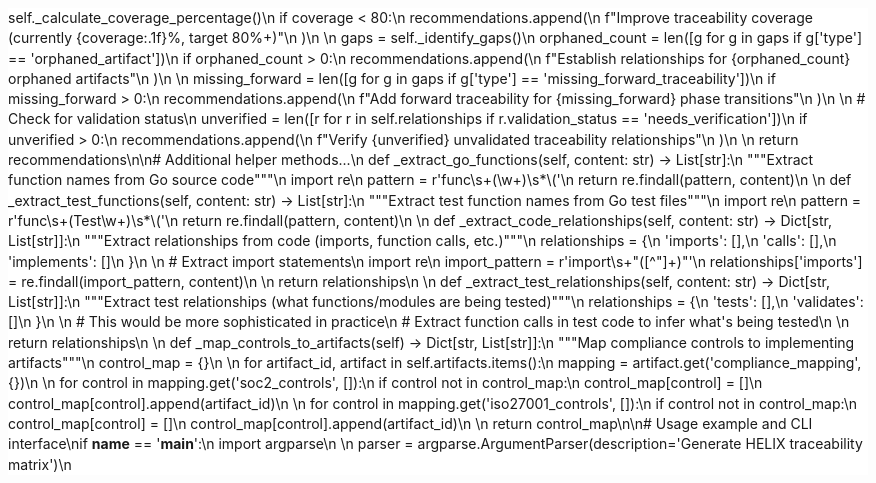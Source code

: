 self._calculate_coverage_percentage()\n        if coverage < 80:\n            recommendations.append(\n                f\"Improve traceability coverage (currently {coverage:.1f}%, target 80%+)\"\n            )\n        \n        gaps = self._identify_gaps()\n        orphaned_count = len([g for g in gaps if g['type'] == 'orphaned_artifact'])\n        if orphaned_count > 0:\n            recommendations.append(\n                f\"Establish relationships for {orphaned_count} orphaned artifacts\"\n            )\n        \n        missing_forward = len([g for g in gaps if g['type'] == 'missing_forward_traceability'])\n        if missing_forward > 0:\n            recommendations.append(\n                f\"Add forward traceability for {missing_forward} phase transitions\"\n            )\n        \n        # Check for validation status\n        unverified = len([r for r in self.relationships if r.validation_status == 'needs_verification'])\n        if unverified > 0:\n            recommendations.append(\n                f\"Verify {unverified} unvalidated traceability relationships\"\n            )\n        \n        return recommendations\n\n# Additional helper methods...\n    def _extract_go_functions(self, content: str) -> List[str]:\n        \"\"\"Extract function names from Go source code\"\"\"\n        import re\n        pattern = r'func\\s+(\\w+)\\s*\\('\n        return re.findall(pattern, content)\n    \n    def _extract_test_functions(self, content: str) -> List[str]:\n        \"\"\"Extract test function names from Go test files\"\"\"\n        import re\n        pattern = r'func\\s+(Test\\w+)\\s*\\('\n        return re.findall(pattern, content)\n    \n    def _extract_code_relationships(self, content: str) -> Dict[str, List[str]]:\n        \"\"\"Extract relationships from code (imports, function calls, etc.)\"\"\"\n        relationships = {\n            'imports': [],\n            'calls': [],\n            'implements': []\n        }\n        \n        # Extract import statements\n        import re\n        import_pattern = r'import\\s+\"([^\"]+)\"'\n        relationships['imports'] = re.findall(import_pattern, content)\n        \n        return relationships\n    \n    def _extract_test_relationships(self, content: str) -> Dict[str, List[str]]:\n        \"\"\"Extract test relationships (what functions/modules are being tested)\"\"\"\n        relationships = {\n            'tests': [],\n            'validates': []\n        }\n        \n        # This would be more sophisticated in practice\n        # Extract function calls in test code to infer what's being tested\n        \n        return relationships\n    \n    def _map_controls_to_artifacts(self) -> Dict[str, List[str]]:\n        \"\"\"Map compliance controls to implementing artifacts\"\"\"\n        control_map = {}\n        \n        for artifact_id, artifact in self.artifacts.items():\n            mapping = artifact.get('compliance_mapping', {})\n            \n            for control in mapping.get('soc2_controls', []):\n                if control not in control_map:\n                    control_map[control] = []\n                control_map[control].append(artifact_id)\n                \n            for control in mapping.get('iso27001_controls', []):\n                if control not in control_map:\n                    control_map[control] = []\n                control_map[control].append(artifact_id)\n        \n        return control_map\n\n# Usage example and CLI interface\nif __name__ == '__main__':\n    import argparse\n    \n    parser = argparse.ArgumentParser(description='Generate HELIX traceability matrix')\n